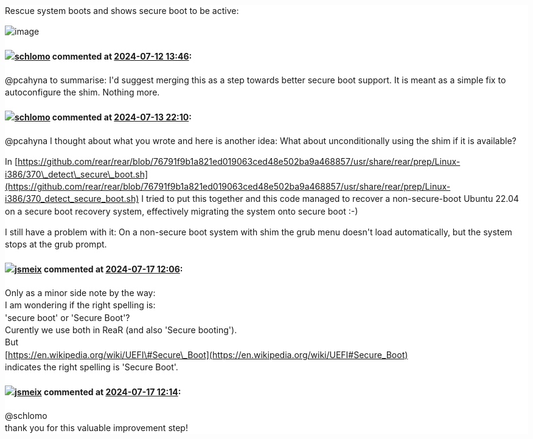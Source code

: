 Rescue system boots and shows secure boot to be active:

![image](https://github.com/user-attachments/assets/e6a902c8-2af1-44f2-b031-957caef3c5e1)

#### <img src="https://avatars.githubusercontent.com/u/101384?v=4" width="50">[schlomo](https://github.com/schlomo) commented at [2024-07-12 13:46](https://github.com/rear/rear/pull/3278#issuecomment-2225625428):

@pcahyna to summarise: I'd suggest merging this as a step towards better
secure boot support. It is meant as a simple fix to autoconfigure the
shim. Nothing more.

#### <img src="https://avatars.githubusercontent.com/u/101384?v=4" width="50">[schlomo](https://github.com/schlomo) commented at [2024-07-13 22:10](https://github.com/rear/rear/pull/3278#issuecomment-2227116642):

@pcahyna I thought about what you wrote and here is another idea: What
about unconditionally using the shim if it is available?

In
[https://github.com/rear/rear/blob/76791f9b1a821ed019063ced48e502ba9a468857/usr/share/rear/prep/Linux-i386/370\_detect\_secure\_boot.sh](https://github.com/rear/rear/blob/76791f9b1a821ed019063ced48e502ba9a468857/usr/share/rear/prep/Linux-i386/370_detect_secure_boot.sh)
I tried to put this together and this code managed to recover a
non-secure-boot Ubuntu 22.04 on a secure boot recovery system,
effectively migrating the system onto secure boot :-)

I still have a problem with it: On a non-secure boot system with shim
the grub menu doesn't load automatically, but the system stops at the
grub prompt.

#### <img src="https://avatars.githubusercontent.com/u/1788608?u=925fc54e2ce01551392622446ece427f51e2f0ce&v=4" width="50">[jsmeix](https://github.com/jsmeix) commented at [2024-07-17 12:06](https://github.com/rear/rear/pull/3278#issuecomment-2233161606):

Only as a minor side note by the way:  
I am wondering if the right spelling is:  
'secure boot' or 'Secure Boot'?  
Curently we use both in ReaR (and also 'Secure booting').  
But  
[https://en.wikipedia.org/wiki/UEFI\#Secure\_Boot](https://en.wikipedia.org/wiki/UEFI#Secure_Boot)  
indicates the right spelling is 'Secure Boot'.

#### <img src="https://avatars.githubusercontent.com/u/1788608?u=925fc54e2ce01551392622446ece427f51e2f0ce&v=4" width="50">[jsmeix](https://github.com/jsmeix) commented at [2024-07-17 12:14](https://github.com/rear/rear/pull/3278#issuecomment-2233177949):

@schlomo  
thank you for this valuable improvement step!
